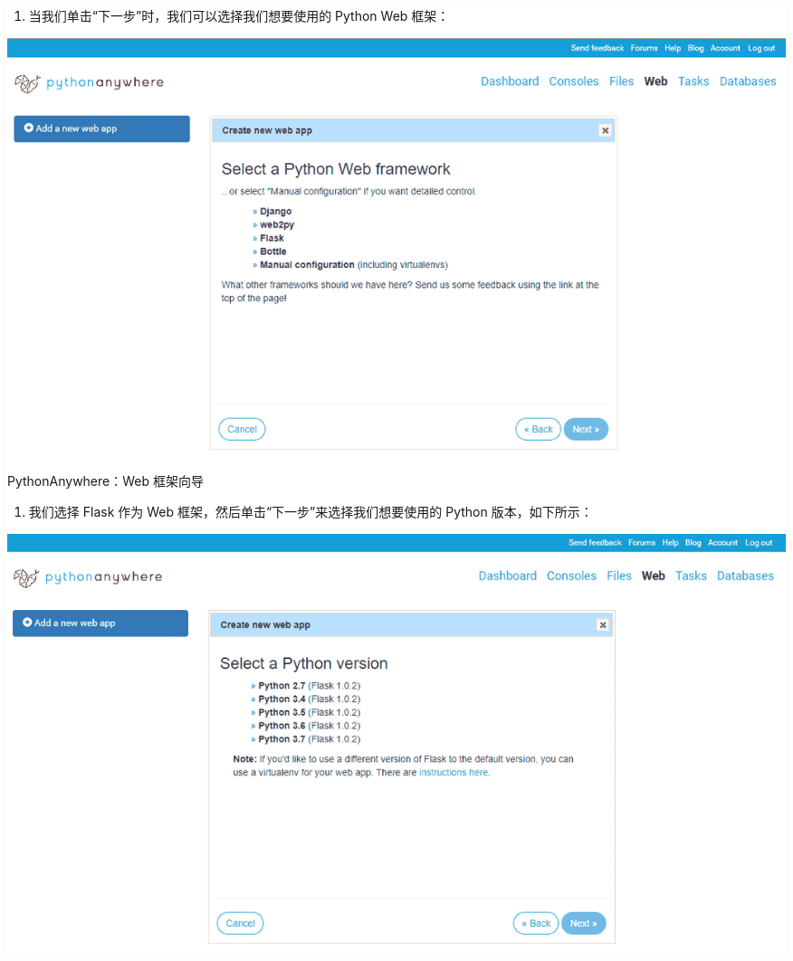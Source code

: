 1.  当我们单击“下一步”时，我们可以选择我们想要使用的 Python Web 框架：

![](img/c2d207f8-18c7-4def-a938-e7528ea75290.png)

PythonAnywhere：Web 框架向导

1.  我们选择 Flask 作为 Web 框架，然后单击“下一步”来选择我们想要使用的 Python 版本，如下所示：

![](img/e70bb841-e4bc-44ea-a3c1-6409acbcbf73.png)
